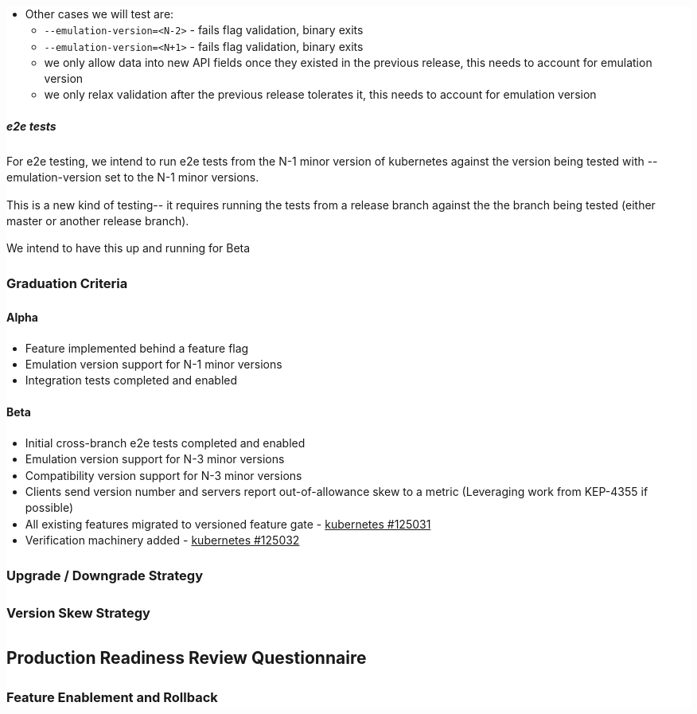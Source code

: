 - Other cases we will test are:
  - `--emulation-version=<N-2>` - fails flag validation, binary exits
  - `--emulation-version=<N+1>` - fails flag validation, binary exits
  - we only allow data into new API fields once they existed in the previous release, this needs to account for emulation version
  - we only relax validation after the previous release tolerates it, this needs to account for emulation version

##### e2e tests



For e2e testing, we intend to run e2e tests from the N-1 minor version of kubernetes
against the version being tested with --emulation-version set to the N-1 minor versions.

This is a new kind of testing-- it requires running the tests from a release branch against
the the branch being tested (either master or another release branch).

We intend to have this up and running for Beta

### Graduation Criteria

#### Alpha

- Feature implemented behind a feature flag
- Emulation version support for N-1 minor versions
- Integration tests completed and enabled

#### Beta

- Initial cross-branch e2e tests completed and enabled
- Emulation version support for N-3 minor versions
- Compatibility version support for N-3 minor versions
- Clients send version number and servers report out-of-allowance skew to a metric
  (Leveraging work from KEP-4355 if possible)
- All existing features migrated to versioned feature gate - [kubernetes #125031](https://github.com/kubernetes/kubernetes/issues/125031)
- Verification machinery added - [kubernetes #125032](https://github.com/kubernetes/kubernetes/issues/125032) 



### Upgrade / Downgrade Strategy



### Version Skew Strategy



## Production Readiness Review Questionnaire



### Feature Enablement and Rollback

